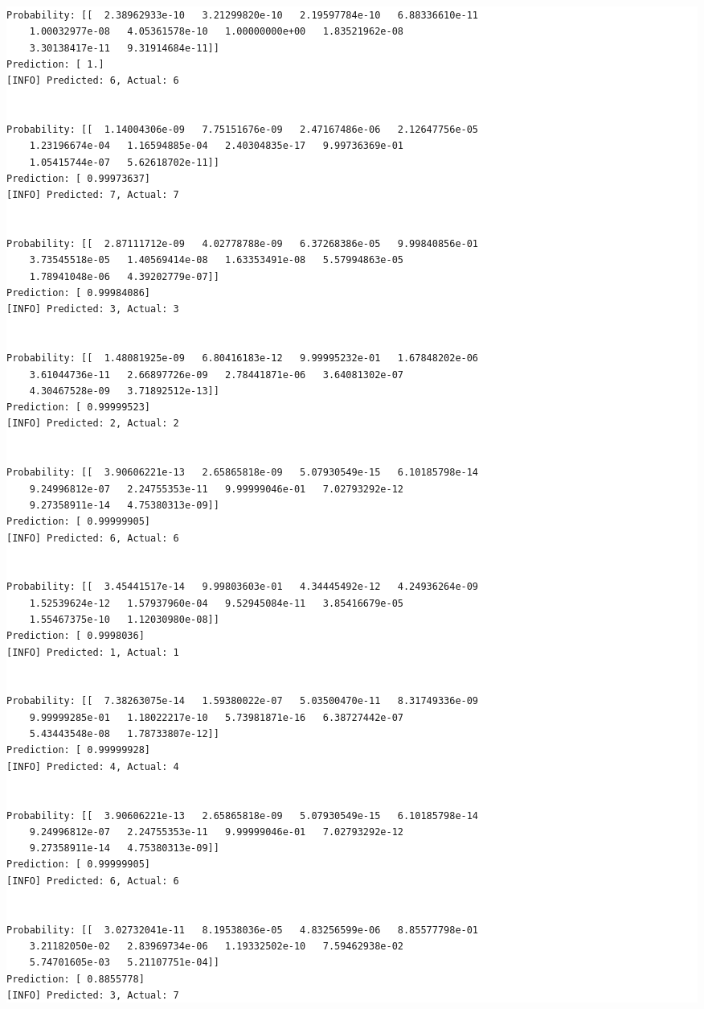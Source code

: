     Probability: [[  2.38962933e-10   3.21299820e-10   2.19597784e-10   6.88336610e-11
        1.00032977e-08   4.05361578e-10   1.00000000e+00   1.83521962e-08
        3.30138417e-11   9.31914684e-11]]
    Prediction: [ 1.]
    [INFO] Predicted: 6, Actual: 6
    
    
    Probability: [[  1.14004306e-09   7.75151676e-09   2.47167486e-06   2.12647756e-05
        1.23196674e-04   1.16594885e-04   2.40304835e-17   9.99736369e-01
        1.05415744e-07   5.62618702e-11]]
    Prediction: [ 0.99973637]
    [INFO] Predicted: 7, Actual: 7
    
    
    Probability: [[  2.87111712e-09   4.02778788e-09   6.37268386e-05   9.99840856e-01
        3.73545518e-05   1.40569414e-08   1.63353491e-08   5.57994863e-05
        1.78941048e-06   4.39202779e-07]]
    Prediction: [ 0.99984086]
    [INFO] Predicted: 3, Actual: 3
    
    
    Probability: [[  1.48081925e-09   6.80416183e-12   9.99995232e-01   1.67848202e-06
        3.61044736e-11   2.66897726e-09   2.78441871e-06   3.64081302e-07
        4.30467528e-09   3.71892512e-13]]
    Prediction: [ 0.99999523]
    [INFO] Predicted: 2, Actual: 2
    
    
    Probability: [[  3.90606221e-13   2.65865818e-09   5.07930549e-15   6.10185798e-14
        9.24996812e-07   2.24755353e-11   9.99999046e-01   7.02793292e-12
        9.27358911e-14   4.75380313e-09]]
    Prediction: [ 0.99999905]
    [INFO] Predicted: 6, Actual: 6
    
    
    Probability: [[  3.45441517e-14   9.99803603e-01   4.34445492e-12   4.24936264e-09
        1.52539624e-12   1.57937960e-04   9.52945084e-11   3.85416679e-05
        1.55467375e-10   1.12030980e-08]]
    Prediction: [ 0.9998036]
    [INFO] Predicted: 1, Actual: 1
    
    
    Probability: [[  7.38263075e-14   1.59380022e-07   5.03500470e-11   8.31749336e-09
        9.99999285e-01   1.18022217e-10   5.73981871e-16   6.38727442e-07
        5.43443548e-08   1.78733807e-12]]
    Prediction: [ 0.99999928]
    [INFO] Predicted: 4, Actual: 4
    
    
    Probability: [[  3.90606221e-13   2.65865818e-09   5.07930549e-15   6.10185798e-14
        9.24996812e-07   2.24755353e-11   9.99999046e-01   7.02793292e-12
        9.27358911e-14   4.75380313e-09]]
    Prediction: [ 0.99999905]
    [INFO] Predicted: 6, Actual: 6
    
    
    Probability: [[  3.02732041e-11   8.19538036e-05   4.83256599e-06   8.85577798e-01
        3.21182050e-02   2.83969734e-06   1.19332502e-10   7.59462938e-02
        5.74701605e-03   5.21107751e-04]]
    Prediction: [ 0.8855778]
    [INFO] Predicted: 3, Actual: 7
    